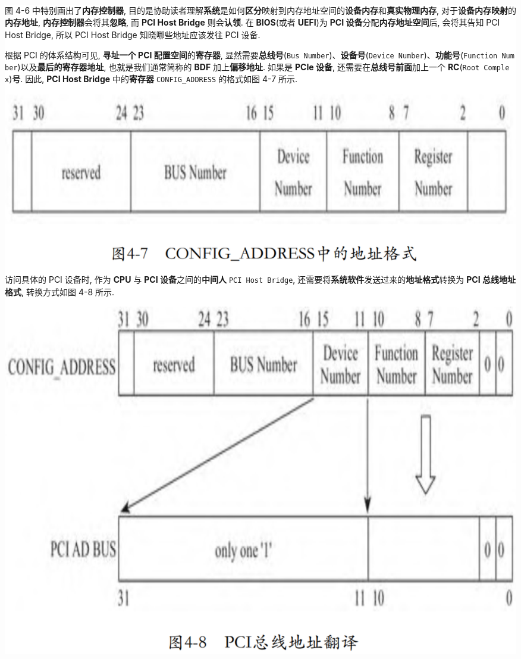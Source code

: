 图 4-6 中特别画出了**内存控制器**, 目的是协助读者理解**系统**是如何**区分**映射到内存地址空间的**设备内存**和**真实物理内存**, 对于**设备内存映射**的**内存地址**, **内存控制器**会将其**忽略**, 而 **PCI Host Bridge** 则会**认领**. 在 **BIOS**(或者 **UEFI**)为 **PCI 设备**分配**内存地址空间**后, 会将其告知 PCI Host Bridge, 所以 PCI Host Bridge 知晓哪些地址应该发往 PCI 设备.

根据 PCI 的体系结构可见, **寻址一个 PCI 配置空间**的**寄存器**, 显然需要**总线号**(`Bus Number`)、**设备号**(`Device Number`)、**功能号**(`Function Number`)以及**最后的寄存器地址**, 也就是我们通常简称的 **BDF** 加上**偏移地址**. 如果是 **PCIe 设备**, 还需要在**总线号前面**加上一个 **RC**(`Root Complex`)**号**. 因此, **PCI Host Bridge** 中的**寄存器** `CONFIG_ADDRESS` 的格式如图 4-7 所示.

![2024-03-01-18-37-29.png](./images/2024-03-01-18-37-29.png)

访问具体的 PCI 设备时, 作为 **CPU** 与 **PCI 设备**之间的**中间人** `PCI Host Bridge`, 还需要将**系统软件**发送过来的**地址格式**转换为 **PCI 总线地址格式**, 转换方式如图 4-8 所示.

![2024-03-01-18-38-40.png](./images/2024-03-01-18-38-40.png)
